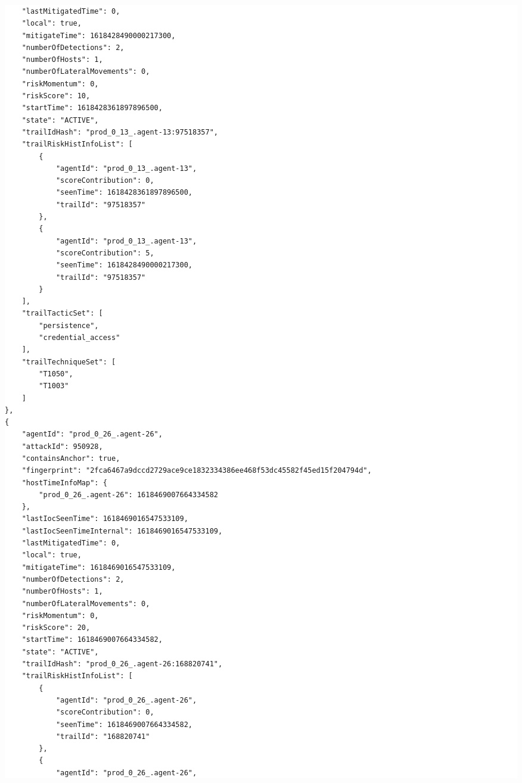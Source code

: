         "lastMitigatedTime": 0,
        "local": true,
        "mitigateTime": 1618428490000217300,
        "numberOfDetections": 2,
        "numberOfHosts": 1,
        "numberOfLateralMovements": 0,
        "riskMomentum": 0,
        "riskScore": 10,
        "startTime": 1618428361897896500,
        "state": "ACTIVE",
        "trailIdHash": "prod_0_13_.agent-13:97518357",
        "trailRiskHistInfoList": [
            {
                "agentId": "prod_0_13_.agent-13",
                "scoreContribution": 0,
                "seenTime": 1618428361897896500,
                "trailId": "97518357"
            },
            {
                "agentId": "prod_0_13_.agent-13",
                "scoreContribution": 5,
                "seenTime": 1618428490000217300,
                "trailId": "97518357"
            }
        ],
        "trailTacticSet": [
            "persistence",
            "credential_access"
        ],
        "trailTechniqueSet": [
            "T1050",
            "T1003"
        ]
    },
    {
        "agentId": "prod_0_26_.agent-26",
        "attackId": 950928,
        "containsAnchor": true,
        "fingerprint": "2fca6467a9dccd2729ace9ce1832334386ee468f53dc45582f45ed15f204794d",
        "hostTimeInfoMap": {
            "prod_0_26_.agent-26": 1618469007664334582
        },
        "lastIocSeenTime": 1618469016547533109,
        "lastIocSeenTimeInternal": 1618469016547533109,
        "lastMitigatedTime": 0,
        "local": true,
        "mitigateTime": 1618469016547533109,
        "numberOfDetections": 2,
        "numberOfHosts": 1,
        "numberOfLateralMovements": 0,
        "riskMomentum": 0,
        "riskScore": 20,
        "startTime": 1618469007664334582,
        "state": "ACTIVE",
        "trailIdHash": "prod_0_26_.agent-26:168820741",
        "trailRiskHistInfoList": [
            {
                "agentId": "prod_0_26_.agent-26",
                "scoreContribution": 0,
                "seenTime": 1618469007664334582,
                "trailId": "168820741"
            },
            {
                "agentId": "prod_0_26_.agent-26",